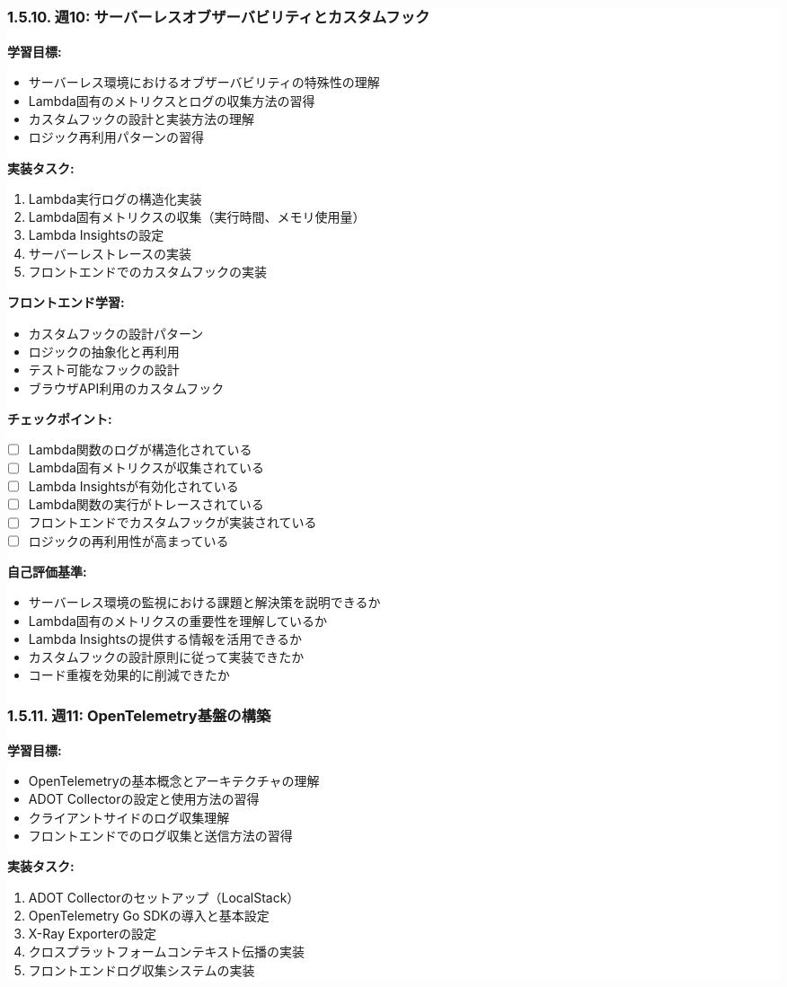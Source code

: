### 1.5.10. 週10: サーバーレスオブザーバビリティとカスタムフック

**学習目標:**

- サーバーレス環境におけるオブザーバビリティの特殊性の理解
- Lambda固有のメトリクスとログの収集方法の習得
- カスタムフックの設計と実装方法の理解
- ロジック再利用パターンの習得

**実装タスク:**

1. Lambda実行ログの構造化実装
2. Lambda固有メトリクスの収集（実行時間、メモリ使用量）
3. Lambda Insightsの設定
4. サーバーレストレースの実装
5. フロントエンドでのカスタムフックの実装

**フロントエンド学習:**

- カスタムフックの設計パターン
- ロジックの抽象化と再利用
- テスト可能なフックの設計
- ブラウザAPI利用のカスタムフック

**チェックポイント:**

- [ ] Lambda関数のログが構造化されている
- [ ] Lambda固有メトリクスが収集されている
- [ ] Lambda Insightsが有効化されている
- [ ] Lambda関数の実行がトレースされている
- [ ] フロントエンドでカスタムフックが実装されている
- [ ] ロジックの再利用性が高まっている

**自己評価基準:**

- サーバーレス環境の監視における課題と解決策を説明できるか
- Lambda固有のメトリクスの重要性を理解しているか
- Lambda Insightsの提供する情報を活用できるか
- カスタムフックの設計原則に従って実装できたか
- コード重複を効果的に削減できたか

### 1.5.11. 週11: OpenTelemetry基盤の構築

**学習目標:**

- OpenTelemetryの基本概念とアーキテクチャの理解
- ADOT Collectorの設定と使用方法の習得
- クライアントサイドのログ収集理解
- フロントエンドでのログ収集と送信方法の習得

**実装タスク:**

1. ADOT Collectorのセットアップ（LocalStack）
2. OpenTelemetry Go SDKの導入と基本設定
3. X-Ray Exporterの設定
4. クロスプラットフォームコンテキスト伝播の実装
5. フロントエンドログ収集システムの実装
